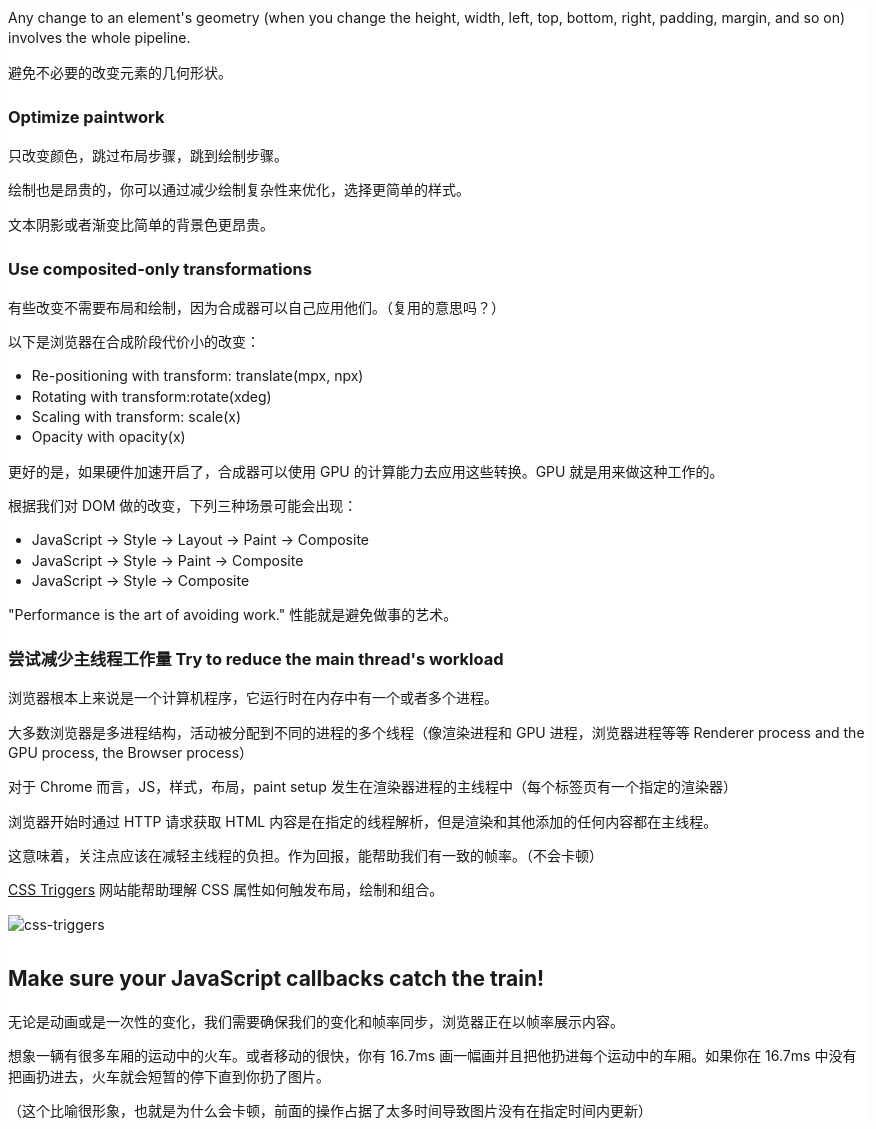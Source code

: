 Any change to an element's geometry (when you change the height, width, left, top, bottom, right, padding, margin, and so on) involves the whole pipeline.

避免不必要的改变元素的几何形状。

### Optimize paintwork

只改变颜色，跳过布局步骤，跳到绘制步骤。

绘制也是昂贵的，你可以通过减少绘制复杂性来优化，选择更简单的样式。

文本阴影或者渐变比简单的背景色更昂贵。

### Use composited-only transformations

有些改变不需要布局和绘制，因为合成器可以自己应用他们。（复用的意思吗？）

以下是浏览器在合成阶段代价小的改变：

- Re-positioning with transform: translate(mpx, npx)
- Rotating with transform:rotate(xdeg)
- Scaling with transform: scale(x)
- Opacity with opacity(x)

更好的是，如果硬件加速开启了，合成器可以使用 GPU 的计算能力去应用这些转换。GPU 就是用来做这种工作的。

根据我们对 DOM 做的改变，下列三种场景可能会出现：

- JavaScript → Style → Layout → Paint → Composite
- JavaScript → Style → Paint → Composite
- JavaScript → Style → Composite

"Performance is the art of avoiding work." 性能就是避免做事的艺术。

### 尝试减少主线程工作量 Try to reduce the main thread's workload

浏览器根本上来说是一个计算机程序，它运行时在内存中有一个或者多个进程。

大多数浏览器是多进程结构，活动被分配到不同的进程的多个线程（像渲染进程和 GPU 进程，浏览器进程等等 Renderer process and the GPU process, the Browser process）

对于 Chrome 而言，JS，样式，布局，paint setup 发生在渲染器进程的主线程中（每个标签页有一个指定的渲染器）

浏览器开始时通过 HTTP 请求获取 HTML 内容是在指定的线程解析，但是渲染和其他添加的任何内容都在主线程。

这意味着，关注点应该在减轻主线程的负担。作为回报，能帮助我们有一致的帧率。（不会卡顿）

[CSS Triggers](https://csstriggers.com/) 网站能帮助理解 CSS 属性如何触发布局，绘制和组合。

![css-triggers](./images/css-triggers.png)

## Make sure your JavaScript callbacks catch the train!

无论是动画或是一次性的变化，我们需要确保我们的变化和帧率同步，浏览器正在以帧率展示内容。

想象一辆有很多车厢的运动中的火车。或者移动的很快，你有 16.7ms 画一幅画并且把他扔进每个运动中的车厢。如果你在 16.7ms 中没有把画扔进去，火车就会短暂的停下直到你扔了图片。

（这个比喻很形象，也就是为什么会卡顿，前面的操作占据了太多时间导致图片没有在指定时间内更新）
